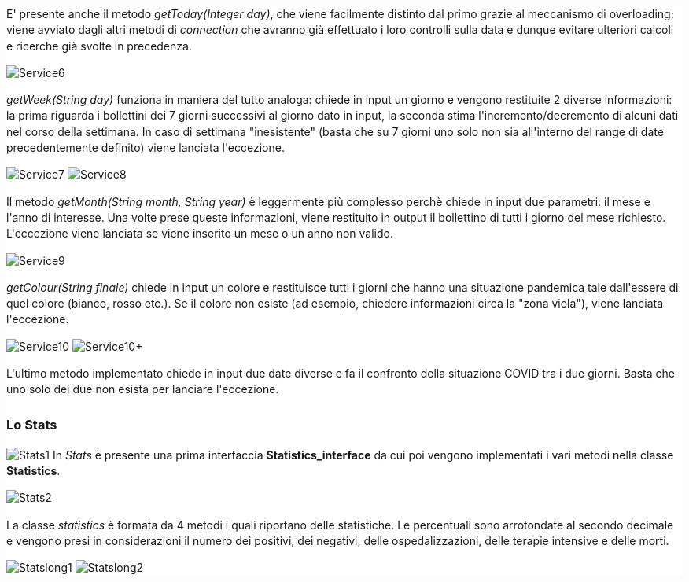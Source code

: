 E' presente anche il metodo *getToday(Integer day)*, che viene facilmente distinto dal primo grazie al meccanismo di overloading; viene avviato dagli altri metodi di
 *connection* che avranno già effettuato i loro controlli sulla data e dunque evitare ulteriori calcoli e ricerche già svolte in precedenza.
 
 ![Service6](https://user-images.githubusercontent.com/95374284/149594135-8a1426df-94d1-4827-8344-4e390edcf091.JPG)
 
 *getWeek(String day)* funziona in maniera del tutto analoga: chiede in input un giorno e vengono restituite 2 diverse informazioni: la prima riguarda i bollettini dei 7 giorni
 successivi al giorno dato in input, la seconda stima l'incremento/decremento di alcuni dati nel corso della settimana. In caso di settimana "inesistente" (basta che su 7 giorni
 uno solo non sia all'interno del range di date precedentemente definito) viene lanciata l'eccezione.
 
 ![Service7](https://user-images.githubusercontent.com/95374284/149594267-cb9e1abf-3613-4c38-9e69-e9da8ff4b5e8.JPG)
 ![Service8](https://user-images.githubusercontent.com/95374284/149594277-b6041096-0f1c-448b-8033-1a97d48d5fd9.JPG)
 
 Il metodo *getMonth(String month, String year)* è leggermente più complesso perchè chiede in input due parametri: il mese e l'anno di interesse. Una volte prese queste
 informazioni, viene restituito in output il bollettino di tutti i giorno del mese richiesto. L'eccezione viene lanciata se viene inserito un mese o un anno non valido.
 
 ![Service9](https://user-images.githubusercontent.com/95374284/149594415-f5cb6015-ce0d-44e2-81dc-7df7c5f6d867.JPG)
 
 *getColour(String finale)* chiede in input un colore e restituisce tutti i giorni che hanno una situazione pandemica tale dall'essere di quel colore (bianco, rosso etc.).
 Se il colore non esiste (ad esempio, chiedere informazioni circa la "zona viola"), viene lanciata l'eccezione.
 
 ![Service10](https://user-images.githubusercontent.com/95374284/149594531-f2a7f841-d7f4-444b-8f49-02eb84c46c74.JPG)
 ![Service10+](https://user-images.githubusercontent.com/95374284/149594546-e16cbde6-9601-4b55-9786-2d54f66e269f.JPG)
 
 L'ultimo metodo implementato chiede in input due date diverse e fa il confronto della situazione COVID tra i due giorni. Basta che uno solo dei due non esista per lanciare
 l'eccezione.
 
 ### Lo Stats
 
 ![Stats1](https://user-images.githubusercontent.com/95374284/149322094-048abd91-c6cb-4f94-9562-a82a4f9a7204.JPG)
 In *Stats* è presente una prima interfaccia **Statistics_interface** da cui poi vengono implementati i vari metodi nella classe **Statistics**.
 
 ![Stats2](https://user-images.githubusercontent.com/95374284/149322491-b3cadab4-8027-44f6-b829-e20aad9e6ce6.JPG)

 La classe *statistics* è formata da 4 metodi i quali riportano delle statistiche. Le percentuali sono arrotondate al secondo decimale e vengono presi in considerazioni il
 numero dei positivi, dei negativi, delle ospedalizzazioni, delle terapie intensive e delle morti.
 
 ![Statslong1](https://user-images.githubusercontent.com/95374284/149322712-dd0bd239-d653-4a8f-8973-f8641e0c106c.JPG)
 ![Statslong2](https://user-images.githubusercontent.com/95374284/149322735-a9c52930-bfc0-45c4-91e0-313c1418e47f.JPG)
 